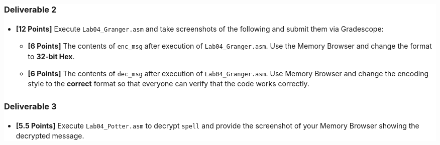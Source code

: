 ### Deliverable 2
- **[12 Points]** Execute `Lab04_Granger.asm` and take screenshots of the following and submit them via Gradescope:

    * **[6 Points]** The contents of `enc_msg` after execution of `Lab04_Granger.asm`. Use the Memory Browser and change the format to **32-bit Hex**.

    * **[6 Points]** The contents of `dec_msg` after execution of `Lab04_Granger.asm`. Use Memory Browser and change the encoding style to the **correct** format so that everyone can verify that the code works correctly.


### Deliverable 3
- **[5.5 Points]** Execute `Lab04_Potter.asm` to decrypt `spell` and provide the screenshot of your Memory Browser showing the decrypted message.



